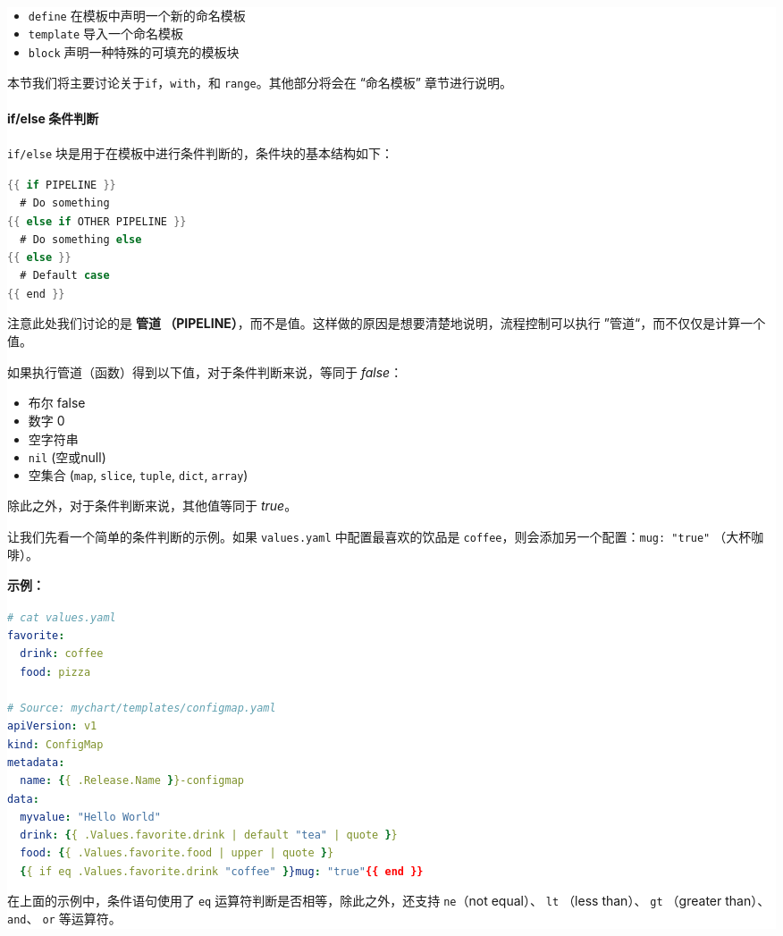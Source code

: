 - `define` 在模板中声明一个新的命名模板
- `template` 导入一个命名模板
- `block` 声明一种特殊的可填充的模板块

本节我们将主要讨论关于`if`，`with`，和 `range`。其他部分将会在 “命名模板” 章节进行说明。



#### if/else 条件判断

`if/else` 块是用于在模板中进行条件判断的，条件块的基本结构如下：

```go
{{ if PIPELINE }}
  # Do something
{{ else if OTHER PIPELINE }}
  # Do something else
{{ else }}
  # Default case
{{ end }}
```

注意此处我们讨论的是 **管道 （PIPELINE）**，而不是值。这样做的原因是想要清楚地说明，流程控制可以执行 ”管道“，而不仅仅是计算一个值。

如果执行管道（函数）得到以下值，对于条件判断来说，等同于 *false*：

- 布尔 false
- 数字 0
- 空字符串
- `nil` (空或null)
- 空集合 (`map`, `slice`, `tuple`, `dict`, `array`)

除此之外，对于条件判断来说，其他值等同于 *true*。



让我们先看一个简单的条件判断的示例。如果 `values.yaml` 中配置最喜欢的饮品是 `coffee`，则会添加另一个配置：`mug: "true"` （大杯咖啡）。

**示例：**

```yaml
# cat values.yaml 
favorite:
  drink: coffee
  food: pizza

# Source: mychart/templates/configmap.yaml
apiVersion: v1
kind: ConfigMap
metadata:
  name: {{ .Release.Name }}-configmap
data:
  myvalue: "Hello World"
  drink: {{ .Values.favorite.drink | default "tea" | quote }}
  food: {{ .Values.favorite.food | upper | quote }}
  {{ if eq .Values.favorite.drink "coffee" }}mug: "true"{{ end }}
```

在上面的示例中，条件语句使用了 `eq` 运算符判断是否相等，除此之外，还支持 `ne`（not equal）、 `lt` （less than）、 `gt` （greater than）、 `and`、 `or` 等运算符。
